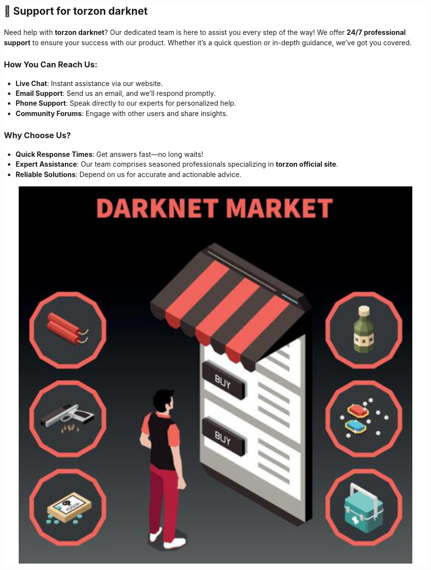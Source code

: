 </div>

## 🌟 Support for **torzon darknet**

Need help with **torzon darknet**? Our dedicated team is here to assist you every step of the way! We offer **24/7 professional support** to ensure your success with our product. Whether it’s a quick question or in-depth guidance, we’ve got you covered.

### How You Can Reach Us:
- **Live Chat**: Instant assistance via our website.
- **Email Support**: Send us an email, and we’ll respond promptly.
- **Phone Support**: Speak directly to our experts for personalized help.
- **Community Forums**: Engage with other users and share insights.

### Why Choose Us?
- **Quick Response Times**: Get answers fast—no long waits!
- **Expert Assistance**: Our team comprises seasoned professionals specializing in **torzon official site**.
- **Reliable Solutions**: Depend on us for accurate and actionable advice.

<div align='center'>

<img src='assets/images/shop/images/torzon/7.jpg' alt='Images' width='800'/>
